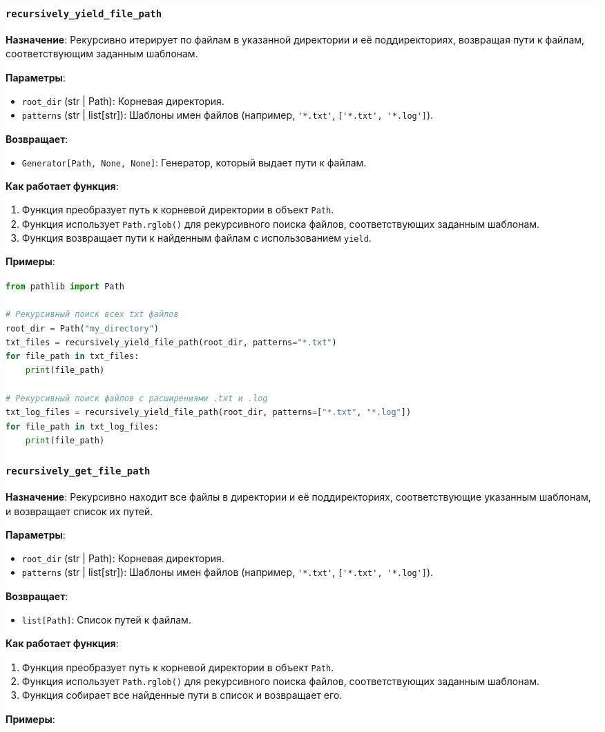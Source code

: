 
### `recursively_yield_file_path`

**Назначение**: Рекурсивно итерирует по файлам в указанной директории и её поддиректориях, возвращая пути к файлам, соответствующим заданным шаблонам.

**Параметры**:
- `root_dir` (str | Path): Корневая директория.
- `patterns` (str | list[str]): Шаблоны имен файлов (например, `'*.txt'`, `['*.txt', '*.log']`).

**Возвращает**:
- `Generator[Path, None, None]`: Генератор, который выдает пути к файлам.

**Как работает функция**:
1. Функция преобразует путь к корневой директории в объект `Path`.
2. Функция использует `Path.rglob()` для рекурсивного поиска файлов, соответствующих заданным шаблонам.
3. Функция возвращает пути к найденным файлам с использованием `yield`.

**Примеры**:

```python
from pathlib import Path

# Рекурсивный поиск всех txt файлов
root_dir = Path("my_directory")
txt_files = recursively_yield_file_path(root_dir, patterns="*.txt")
for file_path in txt_files:
    print(file_path)

# Рекурсивный поиск файлов с расширениями .txt и .log
txt_log_files = recursively_yield_file_path(root_dir, patterns=["*.txt", "*.log"])
for file_path in txt_log_files:
    print(file_path)
```

### `recursively_get_file_path`

**Назначение**: Рекурсивно находит все файлы в директории и её поддиректориях, соответствующие указанным шаблонам, и возвращает список их путей.

**Параметры**:
- `root_dir` (str | Path): Корневая директория.
- `patterns` (str | list[str]): Шаблоны имен файлов (например, `'*.txt'`, `['*.txt', '*.log']`).

**Возвращает**:
- `list[Path]`: Список путей к файлам.

**Как работает функция**:
1. Функция преобразует путь к корневой директории в объект `Path`.
2. Функция использует `Path.rglob()` для рекурсивного поиска файлов, соответствующих заданным шаблонам.
3. Функция собирает все найденные пути в список и возвращает его.

**Примеры**:
